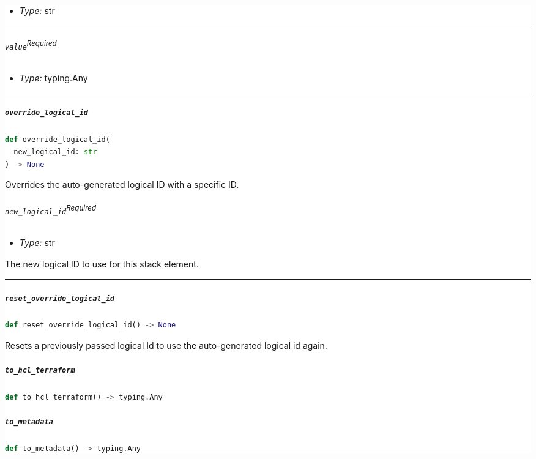 - *Type:* str

---

###### `value`<sup>Required</sup> <a name="value" id="@cdktf/provider-azurerm.elasticSanVolumeGroup.ElasticSanVolumeGroup.addOverride.parameter.value"></a>

- *Type:* typing.Any

---

##### `override_logical_id` <a name="override_logical_id" id="@cdktf/provider-azurerm.elasticSanVolumeGroup.ElasticSanVolumeGroup.overrideLogicalId"></a>

```python
def override_logical_id(
  new_logical_id: str
) -> None
```

Overrides the auto-generated logical ID with a specific ID.

###### `new_logical_id`<sup>Required</sup> <a name="new_logical_id" id="@cdktf/provider-azurerm.elasticSanVolumeGroup.ElasticSanVolumeGroup.overrideLogicalId.parameter.newLogicalId"></a>

- *Type:* str

The new logical ID to use for this stack element.

---

##### `reset_override_logical_id` <a name="reset_override_logical_id" id="@cdktf/provider-azurerm.elasticSanVolumeGroup.ElasticSanVolumeGroup.resetOverrideLogicalId"></a>

```python
def reset_override_logical_id() -> None
```

Resets a previously passed logical Id to use the auto-generated logical id again.

##### `to_hcl_terraform` <a name="to_hcl_terraform" id="@cdktf/provider-azurerm.elasticSanVolumeGroup.ElasticSanVolumeGroup.toHclTerraform"></a>

```python
def to_hcl_terraform() -> typing.Any
```

##### `to_metadata` <a name="to_metadata" id="@cdktf/provider-azurerm.elasticSanVolumeGroup.ElasticSanVolumeGroup.toMetadata"></a>

```python
def to_metadata() -> typing.Any
```
